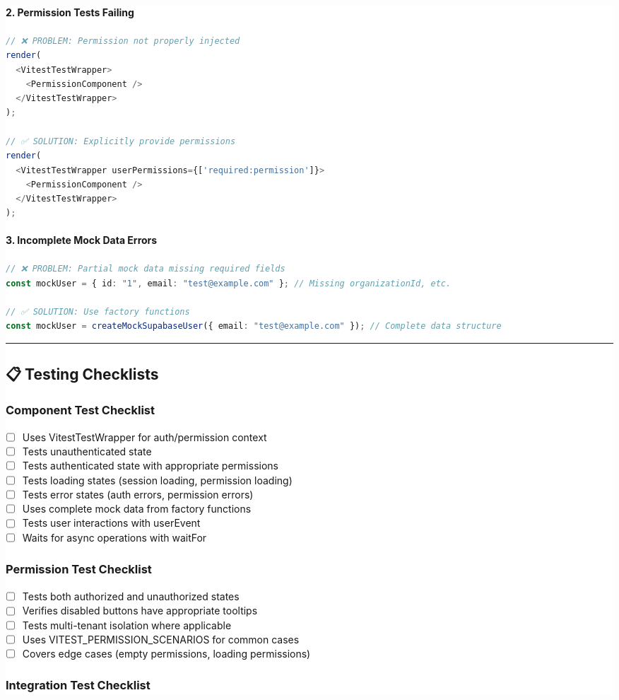 #### 2. Permission Tests Failing

```typescript
// ❌ PROBLEM: Permission not properly injected
render(
  <VitestTestWrapper>
    <PermissionComponent />
  </VitestTestWrapper>
);

// ✅ SOLUTION: Explicitly provide permissions
render(
  <VitestTestWrapper userPermissions={['required:permission']}>
    <PermissionComponent />
  </VitestTestWrapper>
);
```

#### 3. Incomplete Mock Data Errors

```typescript
// ❌ PROBLEM: Partial mock data missing required fields
const mockUser = { id: "1", email: "test@example.com" }; // Missing organizationId, etc.

// ✅ SOLUTION: Use factory functions
const mockUser = createMockSupabaseUser({ email: "test@example.com" }); // Complete data structure
```

---

## 📋 Testing Checklists

### Component Test Checklist

- [ ] Uses VitestTestWrapper for auth/permission context
- [ ] Tests unauthenticated state
- [ ] Tests authenticated state with appropriate permissions
- [ ] Tests loading states (session loading, permission loading)
- [ ] Tests error states (auth errors, permission errors)
- [ ] Uses complete mock data from factory functions
- [ ] Tests user interactions with userEvent
- [ ] Waits for async operations with waitFor

### Permission Test Checklist

- [ ] Tests both authorized and unauthorized states
- [ ] Verifies disabled buttons have appropriate tooltips
- [ ] Tests multi-tenant isolation where applicable
- [ ] Uses VITEST_PERMISSION_SCENARIOS for common cases
- [ ] Covers edge cases (empty permissions, loading permissions)

### Integration Test Checklist
